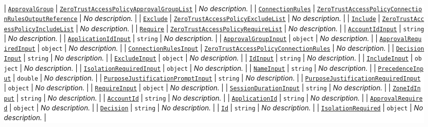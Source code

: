 | <code><a href="#@cdktf/provider-cloudflare.zeroTrustAccessPolicy.ZeroTrustAccessPolicy.property.approvalGroup">ApprovalGroup</a></code> | <code><a href="#@cdktf/provider-cloudflare.zeroTrustAccessPolicy.ZeroTrustAccessPolicyApprovalGroupList">ZeroTrustAccessPolicyApprovalGroupList</a></code> | *No description.* |
| <code><a href="#@cdktf/provider-cloudflare.zeroTrustAccessPolicy.ZeroTrustAccessPolicy.property.connectionRules">ConnectionRules</a></code> | <code><a href="#@cdktf/provider-cloudflare.zeroTrustAccessPolicy.ZeroTrustAccessPolicyConnectionRulesOutputReference">ZeroTrustAccessPolicyConnectionRulesOutputReference</a></code> | *No description.* |
| <code><a href="#@cdktf/provider-cloudflare.zeroTrustAccessPolicy.ZeroTrustAccessPolicy.property.exclude">Exclude</a></code> | <code><a href="#@cdktf/provider-cloudflare.zeroTrustAccessPolicy.ZeroTrustAccessPolicyExcludeList">ZeroTrustAccessPolicyExcludeList</a></code> | *No description.* |
| <code><a href="#@cdktf/provider-cloudflare.zeroTrustAccessPolicy.ZeroTrustAccessPolicy.property.include">Include</a></code> | <code><a href="#@cdktf/provider-cloudflare.zeroTrustAccessPolicy.ZeroTrustAccessPolicyIncludeList">ZeroTrustAccessPolicyIncludeList</a></code> | *No description.* |
| <code><a href="#@cdktf/provider-cloudflare.zeroTrustAccessPolicy.ZeroTrustAccessPolicy.property.require">Require</a></code> | <code><a href="#@cdktf/provider-cloudflare.zeroTrustAccessPolicy.ZeroTrustAccessPolicyRequireList">ZeroTrustAccessPolicyRequireList</a></code> | *No description.* |
| <code><a href="#@cdktf/provider-cloudflare.zeroTrustAccessPolicy.ZeroTrustAccessPolicy.property.accountIdInput">AccountIdInput</a></code> | <code>string</code> | *No description.* |
| <code><a href="#@cdktf/provider-cloudflare.zeroTrustAccessPolicy.ZeroTrustAccessPolicy.property.applicationIdInput">ApplicationIdInput</a></code> | <code>string</code> | *No description.* |
| <code><a href="#@cdktf/provider-cloudflare.zeroTrustAccessPolicy.ZeroTrustAccessPolicy.property.approvalGroupInput">ApprovalGroupInput</a></code> | <code>object</code> | *No description.* |
| <code><a href="#@cdktf/provider-cloudflare.zeroTrustAccessPolicy.ZeroTrustAccessPolicy.property.approvalRequiredInput">ApprovalRequiredInput</a></code> | <code>object</code> | *No description.* |
| <code><a href="#@cdktf/provider-cloudflare.zeroTrustAccessPolicy.ZeroTrustAccessPolicy.property.connectionRulesInput">ConnectionRulesInput</a></code> | <code><a href="#@cdktf/provider-cloudflare.zeroTrustAccessPolicy.ZeroTrustAccessPolicyConnectionRules">ZeroTrustAccessPolicyConnectionRules</a></code> | *No description.* |
| <code><a href="#@cdktf/provider-cloudflare.zeroTrustAccessPolicy.ZeroTrustAccessPolicy.property.decisionInput">DecisionInput</a></code> | <code>string</code> | *No description.* |
| <code><a href="#@cdktf/provider-cloudflare.zeroTrustAccessPolicy.ZeroTrustAccessPolicy.property.excludeInput">ExcludeInput</a></code> | <code>object</code> | *No description.* |
| <code><a href="#@cdktf/provider-cloudflare.zeroTrustAccessPolicy.ZeroTrustAccessPolicy.property.idInput">IdInput</a></code> | <code>string</code> | *No description.* |
| <code><a href="#@cdktf/provider-cloudflare.zeroTrustAccessPolicy.ZeroTrustAccessPolicy.property.includeInput">IncludeInput</a></code> | <code>object</code> | *No description.* |
| <code><a href="#@cdktf/provider-cloudflare.zeroTrustAccessPolicy.ZeroTrustAccessPolicy.property.isolationRequiredInput">IsolationRequiredInput</a></code> | <code>object</code> | *No description.* |
| <code><a href="#@cdktf/provider-cloudflare.zeroTrustAccessPolicy.ZeroTrustAccessPolicy.property.nameInput">NameInput</a></code> | <code>string</code> | *No description.* |
| <code><a href="#@cdktf/provider-cloudflare.zeroTrustAccessPolicy.ZeroTrustAccessPolicy.property.precedenceInput">PrecedenceInput</a></code> | <code>double</code> | *No description.* |
| <code><a href="#@cdktf/provider-cloudflare.zeroTrustAccessPolicy.ZeroTrustAccessPolicy.property.purposeJustificationPromptInput">PurposeJustificationPromptInput</a></code> | <code>string</code> | *No description.* |
| <code><a href="#@cdktf/provider-cloudflare.zeroTrustAccessPolicy.ZeroTrustAccessPolicy.property.purposeJustificationRequiredInput">PurposeJustificationRequiredInput</a></code> | <code>object</code> | *No description.* |
| <code><a href="#@cdktf/provider-cloudflare.zeroTrustAccessPolicy.ZeroTrustAccessPolicy.property.requireInput">RequireInput</a></code> | <code>object</code> | *No description.* |
| <code><a href="#@cdktf/provider-cloudflare.zeroTrustAccessPolicy.ZeroTrustAccessPolicy.property.sessionDurationInput">SessionDurationInput</a></code> | <code>string</code> | *No description.* |
| <code><a href="#@cdktf/provider-cloudflare.zeroTrustAccessPolicy.ZeroTrustAccessPolicy.property.zoneIdInput">ZoneIdInput</a></code> | <code>string</code> | *No description.* |
| <code><a href="#@cdktf/provider-cloudflare.zeroTrustAccessPolicy.ZeroTrustAccessPolicy.property.accountId">AccountId</a></code> | <code>string</code> | *No description.* |
| <code><a href="#@cdktf/provider-cloudflare.zeroTrustAccessPolicy.ZeroTrustAccessPolicy.property.applicationId">ApplicationId</a></code> | <code>string</code> | *No description.* |
| <code><a href="#@cdktf/provider-cloudflare.zeroTrustAccessPolicy.ZeroTrustAccessPolicy.property.approvalRequired">ApprovalRequired</a></code> | <code>object</code> | *No description.* |
| <code><a href="#@cdktf/provider-cloudflare.zeroTrustAccessPolicy.ZeroTrustAccessPolicy.property.decision">Decision</a></code> | <code>string</code> | *No description.* |
| <code><a href="#@cdktf/provider-cloudflare.zeroTrustAccessPolicy.ZeroTrustAccessPolicy.property.id">Id</a></code> | <code>string</code> | *No description.* |
| <code><a href="#@cdktf/provider-cloudflare.zeroTrustAccessPolicy.ZeroTrustAccessPolicy.property.isolationRequired">IsolationRequired</a></code> | <code>object</code> | *No description.* |